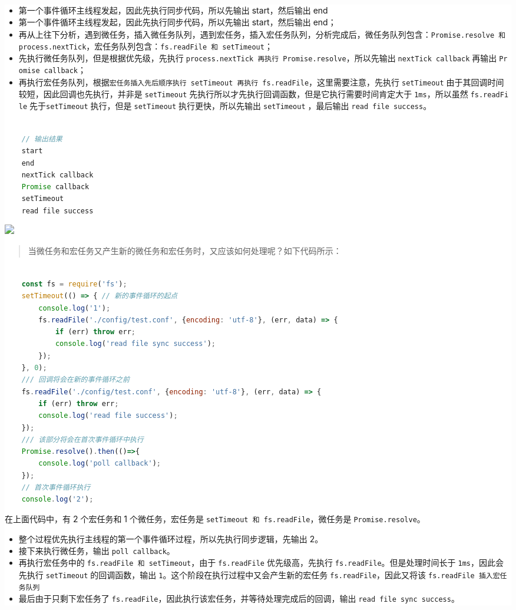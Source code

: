 *   第一个事件循环主线程发起，因此先执行同步代码，所以先输出 start，然后输出 end
*   第一个事件循环主线程发起，因此先执行同步代码，所以先输出 start，然后输出 end；
*   再从上往下分析，遇到微任务，插入微任务队列，遇到宏任务，插入宏任务队列，分析完成后，微任务队列包含：`Promise.resolve 和 process.nextTick`，宏任务队列包含：`fs.readFile 和 setTimeout`；
*   先执行微任务队列，但是根据优先级，先执行 `process.nextTick 再执行 Promise.resolve`，所以先输出 `nextTick callback` 再输出 `Promise callback`；
*   再执行宏任务队列，根据`宏任务插入先后顺序执行 setTimeout 再执行 fs.readFile`，这里需要注意，先执行 `setTimeout` 由于其回调时间较短，因此回调也先执行，并非是 `setTimeout` 先执行所以才先执行回调函数，但是它执行需要时间肯定大于 `1ms`，所以虽然 `fs.readFile` 先于`setTimeout` 执行，但是 `setTimeout` 执行更快，所以先输出 `setTimeout` ，最后输出 `read file success`。

```jsx

    // 输出结果
    start
    end
    nextTick callback
    Promise callback
    setTimeout
    read file success
```

![](https://s.poetries.work/images/20210516224232.png)

> 当微任务和宏任务又产生新的微任务和宏任务时，又应该如何处理呢？如下代码所示：

```jsx

    const fs = require('fs');
    setTimeout(() => { // 新的事件循环的起点
        console.log('1'); 
        fs.readFile('./config/test.conf', {encoding: 'utf-8'}, (err, data) => {
            if (err) throw err;
            console.log('read file sync success');
        });
    }, 0);
    /// 回调将会在新的事件循环之前
    fs.readFile('./config/test.conf', {encoding: 'utf-8'}, (err, data) => {
        if (err) throw err;
        console.log('read file success');
    });
    /// 该部分将会在首次事件循环中执行
    Promise.resolve().then(()=>{
        console.log('poll callback');
    });
    // 首次事件循环执行
    console.log('2');
```

在上面代码中，有 2 个宏任务和 1 个微任务，宏任务是 `setTimeout 和 fs.readFile`，微任务是 `Promise.resolve`。

*   整个过程优先执行主线程的第一个事件循环过程，所以先执行同步逻辑，先输出 2。
*   接下来执行微任务，输出 `poll callback`。
*   再执行宏任务中的 `fs.readFile 和 setTimeout`，由于 `fs.readFile` 优先级高，先执行 `fs.readFile`。但是处理时间长于 `1ms`，因此会先执行 `setTimeout` 的回调函数，输出 `1`。这个阶段在执行过程中又会产生新的宏任务 `fs.readFile`，因此又将该 `fs.readFile 插入宏任务队列`
*   最后由于只剩下宏任务了 `fs.readFile`，因此执行该宏任务，并等待处理完成后的回调，输出 `read file sync success`。
